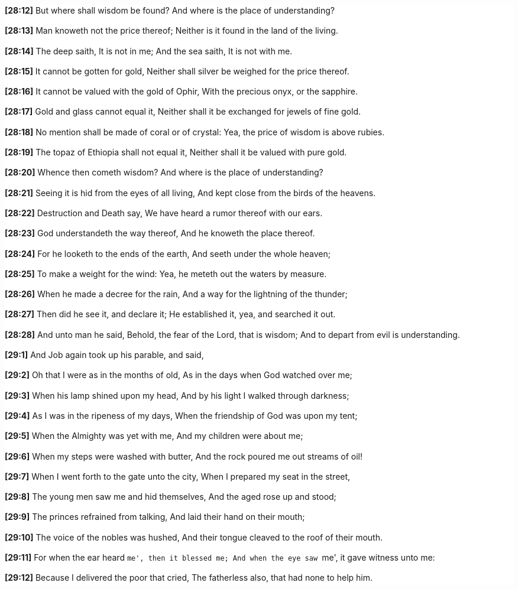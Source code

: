 **[28:12]** But where shall wisdom be found? And where is the place of understanding?

**[28:13]** Man knoweth not the price thereof; Neither is it found in the land of the living.

**[28:14]** The deep saith, It is not in me; And the sea saith, It is not with me.

**[28:15]** It cannot be gotten for gold, Neither shall silver be weighed for the price thereof.

**[28:16]** It cannot be valued with the gold of Ophir, With the precious onyx, or the sapphire.

**[28:17]** Gold and glass cannot equal it, Neither shall it be exchanged for jewels of fine gold.

**[28:18]** No mention shall be made of coral or of crystal: Yea, the price of wisdom is above rubies.

**[28:19]** The topaz of Ethiopia shall not equal it, Neither shall it be valued with pure gold.

**[28:20]** Whence then cometh wisdom? And where is the place of understanding?

**[28:21]** Seeing it is hid from the eyes of all living, And kept close from the birds of the heavens.

**[28:22]** Destruction and Death say, We have heard a rumor thereof with our ears.

**[28:23]** God understandeth the way thereof, And he knoweth the place thereof.

**[28:24]** For he looketh to the ends of the earth, And seeth under the whole heaven;

**[28:25]** To make a weight for the wind: Yea, he meteth out the waters by measure.

**[28:26]** When he made a decree for the rain, And a way for the lightning of the thunder;

**[28:27]** Then did he see it, and declare it; He established it, yea, and searched it out.

**[28:28]** And unto man he said, Behold, the fear of the Lord, that is wisdom; And to depart from evil is understanding.

**[29:1]** And Job again took up his parable, and said,

**[29:2]** Oh that I were as in the months of old, As in the days when God watched over me;

**[29:3]** When his lamp shined upon my head, And by his light I walked through darkness;

**[29:4]** As I was in the ripeness of my days, When the friendship of God was upon my tent;

**[29:5]** When the Almighty was yet with me, And my children were about me;

**[29:6]** When my steps were washed with butter, And the rock poured me out streams of oil!

**[29:7]** When I went forth to the gate unto the city, When I prepared my seat in the street,

**[29:8]** The young men saw me and hid themselves, And the aged rose up and stood;

**[29:9]** The princes refrained from talking, And laid their hand on their mouth;

**[29:10]** The voice of the nobles was hushed, And their tongue cleaved to the roof of their mouth.

**[29:11]** For when the ear heard `me', then it blessed me; And when the eye saw `me', it gave witness unto me:

**[29:12]** Because I delivered the poor that cried, The fatherless also, that had none to help him.
